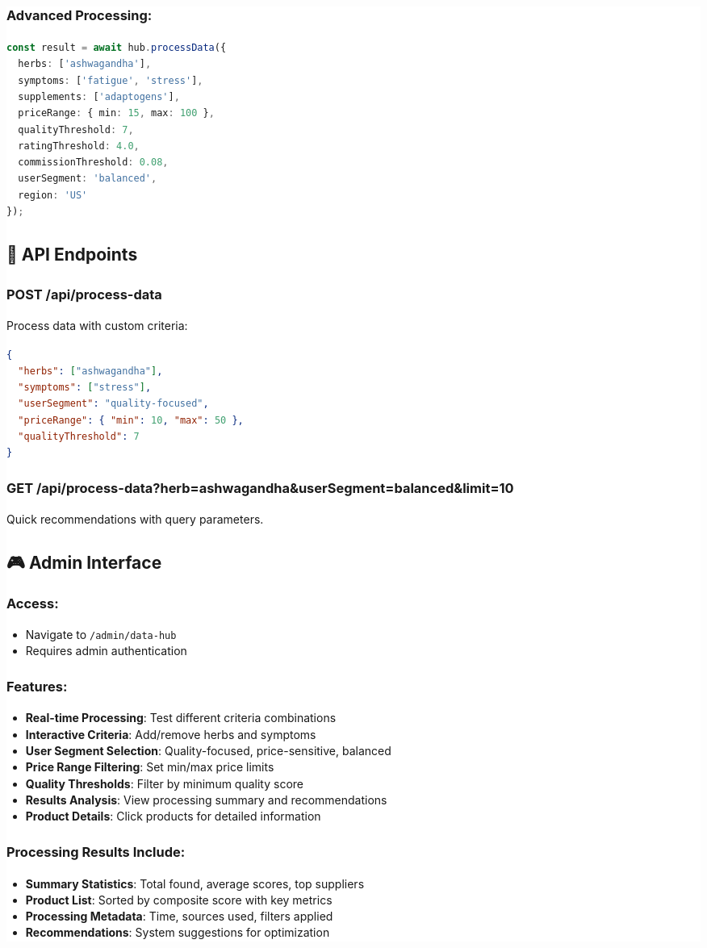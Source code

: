 ### **Advanced Processing:**
```typescript
const result = await hub.processData({
  herbs: ['ashwagandha'],
  symptoms: ['fatigue', 'stress'],
  supplements: ['adaptogens'],
  priceRange: { min: 15, max: 100 },
  qualityThreshold: 7,
  ratingThreshold: 4.0,
  commissionThreshold: 0.08,
  userSegment: 'balanced',
  region: 'US'
});
```

## 🔌 **API Endpoints**

### **POST /api/process-data**
Process data with custom criteria:
```json
{
  "herbs": ["ashwagandha"],
  "symptoms": ["stress"],
  "userSegment": "quality-focused",
  "priceRange": { "min": 10, "max": 50 },
  "qualityThreshold": 7
}
```

### **GET /api/process-data?herb=ashwagandha&userSegment=balanced&limit=10**
Quick recommendations with query parameters.

## 🎮 **Admin Interface**

### **Access:**
- Navigate to `/admin/data-hub`
- Requires admin authentication

### **Features:**
- **Real-time Processing**: Test different criteria combinations
- **Interactive Criteria**: Add/remove herbs and symptoms
- **User Segment Selection**: Quality-focused, price-sensitive, balanced
- **Price Range Filtering**: Set min/max price limits
- **Quality Thresholds**: Filter by minimum quality score
- **Results Analysis**: View processing summary and recommendations
- **Product Details**: Click products for detailed information

### **Processing Results Include:**
- **Summary Statistics**: Total found, average scores, top suppliers
- **Product List**: Sorted by composite score with key metrics
- **Processing Metadata**: Time, sources used, filters applied
- **Recommendations**: System suggestions for optimization
